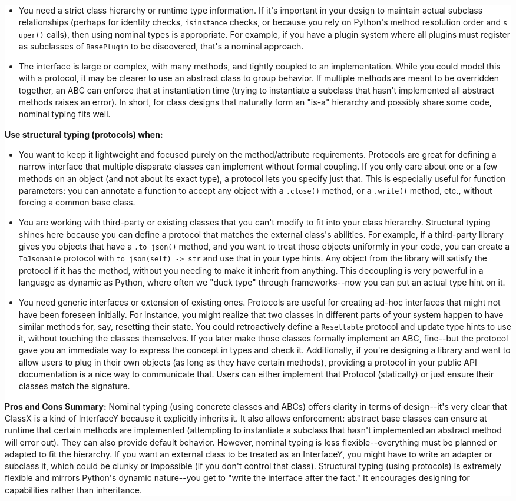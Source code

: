 - You need a strict class hierarchy or runtime type information.
  If it's important in your design to maintain actual subclass relationships (perhaps for identity checks, `isinstance` checks, or because you rely on Python's method resolution order and `super()` calls), then using nominal types is appropriate.
  For example, if you have a plugin system where all plugins must register as subclasses of `BasePlugin` to be discovered, that's a nominal approach.

- The interface is large or complex, with many methods, and tightly coupled to an implementation.
  While you could model this with a protocol, it may be clearer to use an abstract class to group behavior.
  If multiple methods are meant to be overridden together, an ABC can enforce that at instantiation time (trying to instantiate a subclass that hasn't implemented all abstract methods raises an error).
  In short, for class designs that naturally form an "is-a" hierarchy and possibly share some code, nominal typing fits well.

**Use structural typing (protocols) when:**

- You want to keep it lightweight and focused purely on the method/attribute requirements.
  Protocols are great for defining a narrow interface that multiple disparate classes can implement without formal coupling.
  If you only care about one or a few methods on an object (and not about its exact type), a protocol lets you specify just that.
  This is especially useful for function parameters:
  you can annotate a function to accept any object with a `.close()` method, or a `.write()` method, etc., without forcing a common base class.

- You are working with third-party or existing classes that you can't modify to fit into your class hierarchy.
  Structural typing shines here because you can define a protocol that matches the external class's abilities.
  For example, if a third-party library gives you objects that have a `.to_json()` method,
  and you want to treat those objects uniformly in your code,
  you can create a `ToJsonable` protocol with `to_json(self) -> str` and use that in your type hints.
  Any object from the library will satisfy the protocol if it has the method,
  without you needing to make it inherit from anything.
  This decoupling is very powerful in a language as dynamic as Python,
  where often we "duck type" through frameworks--now you can put an actual type hint on it.

- You need generic interfaces or extension of existing ones.
  Protocols are useful for creating ad-hoc interfaces that might not have been foreseen initially.
  For instance, you might realize that two classes in different parts of your system happen to have similar methods for, say, resetting their state.
  You could retroactively define a `Resettable` protocol and update type hints to use it, without touching the classes themselves.
  If you later make those classes formally implement an ABC, fine--but the protocol gave you an immediate way to express the concept in types and check it.
  Additionally, if you're designing a library and want to allow users to plug in their own objects (as long as they have certain methods), providing a protocol in your public API documentation is a nice way to communicate that.
  Users can either implement that Protocol (statically) or just ensure their classes match the signature.

**Pros and Cons Summary:** Nominal typing (using concrete classes and ABCs) offers clarity in terms of design--it's very clear that ClassX is a kind of InterfaceY because it explicitly inherits it.
It also allows enforcement:
abstract base classes can ensure at runtime that certain methods are implemented (attempting to instantiate a subclass that hasn't implemented an abstract method will error out).
They can also provide default behavior.
However, nominal typing is less flexible--everything must be planned or adapted to fit the hierarchy.
If you want an external class to be treated as an InterfaceY, you might have to write an adapter or subclass it, which could be clunky or impossible (if you don't control that class).
Structural typing (using protocols) is extremely flexible and mirrors Python's dynamic nature--you get to "write the interface after the fact."
It encourages designing for capabilities rather than inheritance.
